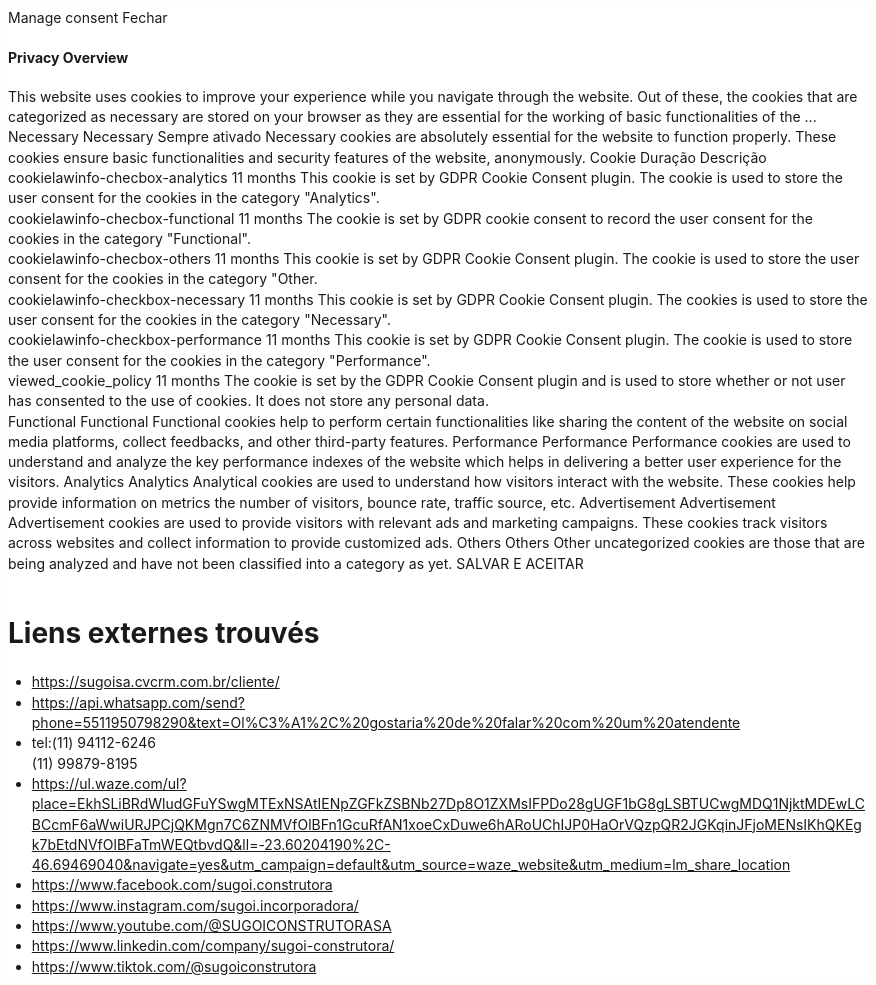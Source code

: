   
  

Manage consent
Fechar
#### Privacy Overview
This website uses cookies to improve your experience while you navigate through the website. Out of these, the cookies that are categorized as necessary are stored on your browser as they are essential for the working of basic functionalities of the ...
Necessary 
Necessary
Sempre ativado
Necessary cookies are absolutely essential for the website to function properly. These cookies ensure basic functionalities and security features of the website, anonymously. 
Cookie Duração Descrição  
cookielawinfo-checbox-analytics 11 months This cookie is set by GDPR Cookie Consent plugin. The cookie is used to store the user consent for the cookies in the category "Analytics".  
cookielawinfo-checbox-functional 11 months The cookie is set by GDPR cookie consent to record the user consent for the cookies in the category "Functional".  
cookielawinfo-checbox-others 11 months This cookie is set by GDPR Cookie Consent plugin. The cookie is used to store the user consent for the cookies in the category "Other.  
cookielawinfo-checkbox-necessary 11 months This cookie is set by GDPR Cookie Consent plugin. The cookies is used to store the user consent for the cookies in the category "Necessary".  
cookielawinfo-checkbox-performance 11 months This cookie is set by GDPR Cookie Consent plugin. The cookie is used to store the user consent for the cookies in the category "Performance".  
viewed_cookie_policy 11 months The cookie is set by the GDPR Cookie Consent plugin and is used to store whether or not user has consented to the use of cookies. It does not store any personal data.  
Functional 
Functional
Functional cookies help to perform certain functionalities like sharing the content of the website on social media platforms, collect feedbacks, and other third-party features. 
Performance 
Performance
Performance cookies are used to understand and analyze the key performance indexes of the website which helps in delivering a better user experience for the visitors. 
Analytics 
Analytics
Analytical cookies are used to understand how visitors interact with the website. These cookies help provide information on metrics the number of visitors, bounce rate, traffic source, etc. 
Advertisement 
Advertisement
Advertisement cookies are used to provide visitors with relevant ads and marketing campaigns. These cookies track visitors across websites and collect information to provide customized ads. 
Others 
Others
Other uncategorized cookies are those that are being analyzed and have not been classified into a category as yet. 
SALVAR E ACEITAR


# Liens externes trouvés
- https://sugoisa.cvcrm.com.br/cliente/
- https://api.whatsapp.com/send?phone=5511950798290&text=Ol%C3%A1%2C%20gostaria%20de%20falar%20com%20um%20atendente
- tel:(11) 94112-6246 <br> (11) 99879-8195
- https://ul.waze.com/ul?place=EkhSLiBRdWludGFuYSwgMTExNSAtIENpZGFkZSBNb27Dp8O1ZXMsIFPDo28gUGF1bG8gLSBTUCwgMDQ1NjktMDEwLCBCcmF6aWwiURJPCjQKMgn7C6ZNMVfOlBFn1GcuRfAN1xoeCxDuwe6hARoUChIJP0HaOrVQzpQR2JGKqinJFjoMENsIKhQKEgk7bEtdNVfOlBFaTmWEQtbvdQ&ll=-23.60204190%2C-46.69469040&navigate=yes&utm_campaign=default&utm_source=waze_website&utm_medium=lm_share_location
- https://www.facebook.com/sugoi.construtora
- https://www.instagram.com/sugoi.incorporadora/
- https://www.youtube.com/@SUGOICONSTRUTORASA
- https://www.linkedin.com/company/sugoi-construtora/
- https://www.tiktok.com/@sugoiconstrutora